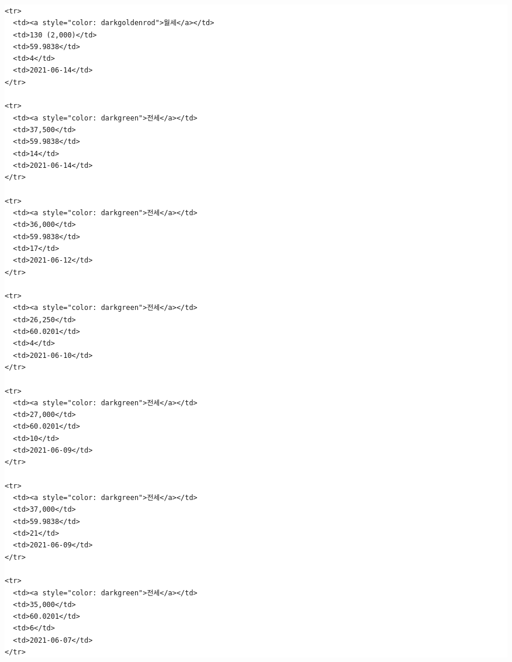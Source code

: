     <tr>
      <td><a style="color: darkgoldenrod">월세</a></td>
      <td>130 (2,000)</td>
      <td>59.9838</td>
      <td>4</td>
      <td>2021-06-14</td>
    </tr>
      
    <tr>
      <td><a style="color: darkgreen">전세</a></td>
      <td>37,500</td>
      <td>59.9838</td>
      <td>14</td>
      <td>2021-06-14</td>
    </tr>
      
    <tr>
      <td><a style="color: darkgreen">전세</a></td>
      <td>36,000</td>
      <td>59.9838</td>
      <td>17</td>
      <td>2021-06-12</td>
    </tr>
      
    <tr>
      <td><a style="color: darkgreen">전세</a></td>
      <td>26,250</td>
      <td>60.0201</td>
      <td>4</td>
      <td>2021-06-10</td>
    </tr>
      
    <tr>
      <td><a style="color: darkgreen">전세</a></td>
      <td>27,000</td>
      <td>60.0201</td>
      <td>10</td>
      <td>2021-06-09</td>
    </tr>
      
    <tr>
      <td><a style="color: darkgreen">전세</a></td>
      <td>37,000</td>
      <td>59.9838</td>
      <td>21</td>
      <td>2021-06-09</td>
    </tr>
      
    <tr>
      <td><a style="color: darkgreen">전세</a></td>
      <td>35,000</td>
      <td>60.0201</td>
      <td>6</td>
      <td>2021-06-07</td>
    </tr>
      
